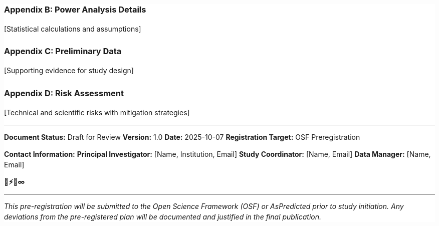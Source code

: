 ### Appendix B: Power Analysis Details
[Statistical calculations and assumptions]

### Appendix C: Preliminary Data
[Supporting evidence for study design]

### Appendix D: Risk Assessment
[Technical and scientific risks with mitigation strategies]

---

**Document Status:** Draft for Review
**Version:** 1.0
**Date:** 2025-10-07
**Registration Target:** OSF Preregistration

**Contact Information:**
**Principal Investigator:** [Name, Institution, Email]
**Study Coordinator:** [Name, Email]
**Data Manager:** [Name, Email]

**🧬⚡🔬∞**

---

*This pre-registration will be submitted to the Open Science Framework (OSF) or AsPredicted prior to study initiation. Any deviations from the pre-registered plan will be documented and justified in the final publication.*